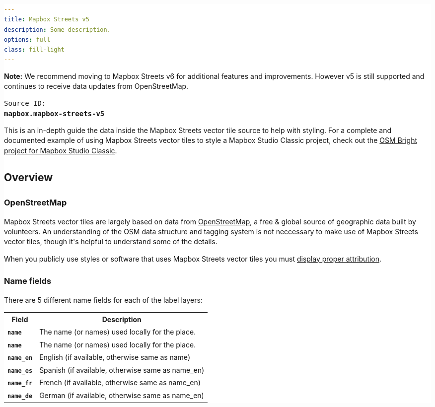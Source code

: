 ```yaml
---
title: Mapbox Streets v5
description: Some description.
options: full
class: fill-light
---
```




<div class='note'><strong>Note:</strong> We recommend moving to Mapbox Streets v6 for additional features and improvements. However v5 is still supported and continues to receive data updates from OpenStreetMap.</div>

<pre class='fill-darken3 dark round'>
<span class='quiet'>Source ID:</span>
<strong>mapbox.mapbox-streets-v5</strong>
</pre>

This is an in-depth guide the data inside the Mapbox Streets vector tile source to help with styling. For a complete and documented example of using Mapbox Streets vector tiles to style a Mapbox Studio Classic project, check out the [OSM Bright project for Mapbox Studio Classic](https://github.com/mapbox/osm-bright.tm2).

## Overview

<h3>OpenStreetMap</h3>

Mapbox Streets vector tiles are largely based on data from [OpenStreetMap](http://openstreetmap.org), a free & global source of geographic data built by volunteers. An understanding of the OSM data structure and tagging system is not neccessary to make use of Mapbox Streets vector tiles, though it's helpful to understand some of the details.

When you publicly use styles or software that uses Mapbox Streets vector tiles you must [display proper attribution](https://www.mapbox.com/help/attribution/).

<h3>Name fields</h3>

There are 5 different name fields for each of the label layers:

<table class='small'>
<tr><th>Field</th><th>Description</th></tr>
<tr><td><code><strong>name</strong></code></td><td>The name (or names) used locally for the place.</td></tr>
<tr><td><code><strong>name</strong></code></td><td>The name (or names) used locally for the place.</td></tr>
<tr><td><code><strong>name_en</strong></code></td><td>English (if available, otherwise same as name)</td></tr>
<tr><td><code><strong>name_es</strong></code></td><td>Spanish (if available, otherwise same as name_en)</td></tr>
<tr><td><code><strong>name_fr</strong></code></td><td>French (if available, otherwise same as name_en)</td></tr>
<tr><td><code><strong>name_de</strong></code></td><td>German (if available, otherwise same as name_en)</td></tr>
</table>

